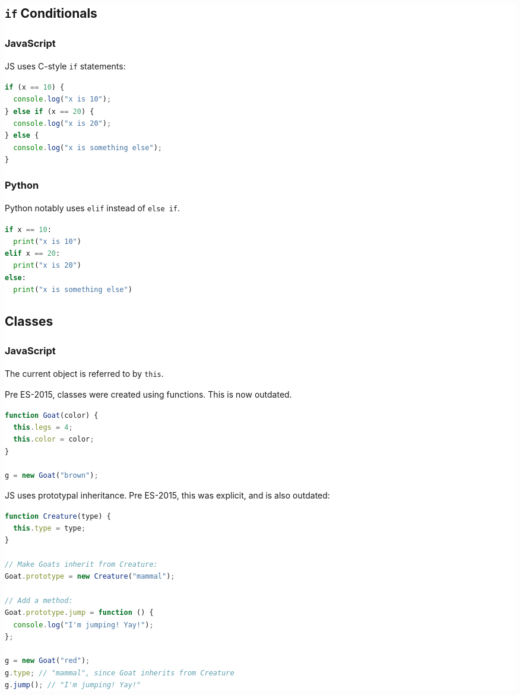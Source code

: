 ## `if` Conditionals

### JavaScript

JS uses C-style `if` statements:

```javascript
if (x == 10) {
  console.log("x is 10");
} else if (x == 20) {
  console.log("x is 20");
} else {
  console.log("x is something else");
}
```

### Python

Python notably uses `elif` instead of `else if`.

```python
if x == 10:
  print("x is 10")
elif x == 20:
  print("x is 20")
else:
  print("x is something else")
```

## Classes

### JavaScript

The current object is referred to by `this`.

Pre ES-2015, classes were created using functions. This is now outdated.

```javascript
function Goat(color) {
  this.legs = 4;
  this.color = color;
}

g = new Goat("brown");
```

JS uses prototypal inheritance. Pre ES-2015, this was explicit, and is also outdated:

```javascript
function Creature(type) {
  this.type = type;
}

// Make Goats inherit from Creature:
Goat.prototype = new Creature("mammal");

// Add a method:
Goat.prototype.jump = function () {
  console.log("I'm jumping! Yay!");
};

g = new Goat("red");
g.type; // "mammal", since Goat inherits from Creature
g.jump(); // "I'm jumping! Yay!"
```
